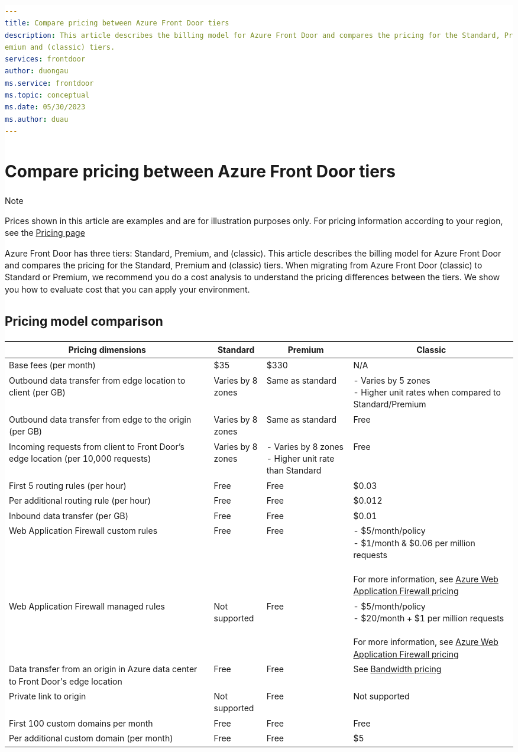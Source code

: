```yaml
---
title: Compare pricing between Azure Front Door tiers
description: This article describes the billing model for Azure Front Door and compares the pricing for the Standard, Premium and (classic) tiers.
services: frontdoor
author: duongau
ms.service: frontdoor
ms.topic: conceptual
ms.date: 05/30/2023
ms.author: duau
---
```


# Compare pricing between Azure Front Door tiers

> [!NOTE]
> Prices shown in this article are examples and are for illustration purposes only. For pricing information according to your region, see the [Pricing page](https://azure.microsoft.com/pricing/details/frontdoor/)

Azure Front Door has three tiers: Standard, Premium, and (classic). This article describes the billing model for Azure Front Door and compares the pricing for the Standard, Premium and (classic) tiers. When migrating from Azure Front Door (classic) to Standard or Premium, we recommend you do a cost analysis to understand the pricing differences between the tiers. We show you how to evaluate cost that you can apply your environment.

## Pricing model comparison

| Pricing dimensions | Standard | Premium | Classic |
|--|--|--|--|
| Base fees (per month) | $35 | $330 | N/A |
| Outbound data transfer from edge location to client (per GB) | Varies by 8 zones | Same as standard | - Varies by 5 zones </br>- Higher unit rates when compared to Standard/Premium |
| Outbound data transfer from edge to the origin (per GB) | Varies by 8 zones | Same as standard | Free |
| Incoming requests from client to Front Door’s edge location (per 10,000 requests) | Varies by 8 zones | - Varies by 8 zones </br>- Higher unit rate than Standard | Free |
| First 5 routing rules (per hour) | Free | Free | $0.03 |
| Per additional routing rule (per hour) | Free | Free | $0.012 |
| Inbound data transfer (per GB) | Free | Free | $0.01 |
| Web Application Firewall custom rules | Free | Free | - $5/month/policy </br>- $1/month & $0.06 per million requests </br></br>For more information, see [Azure Web Application Firewall pricing](https://azure.microsoft.com/pricing/details/web-application-firewall/) |
| Web Application Firewall managed rules | Not supported | Free | - $5/month/policy </br>- $20/month + $1 per million requests </br></br>For more information, see [Azure Web Application Firewall pricing](https://azure.microsoft.com/pricing/details/web-application-firewall/) |
| Data transfer from an origin in Azure data center to Front Door's edge location | Free | Free | See [Bandwidth pricing](https://azure.microsoft.com/pricing/details/bandwidth/) |
| Private link to origin | Not supported | Free | Not supported |
| First 100 custom domains per month | Free | Free | Free |
| Per additional custom domain (per month) | Free | Free | $5 |
